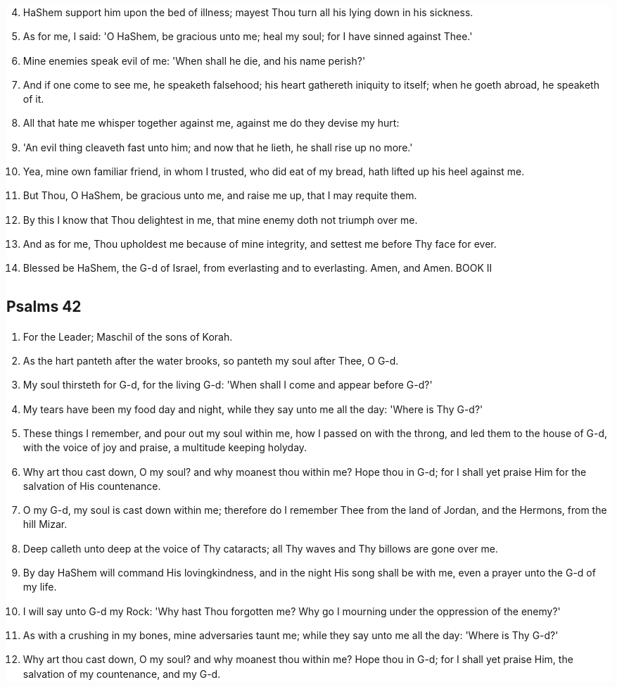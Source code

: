 4. HaShem support him upon the bed of illness; mayest Thou turn all his lying down in his sickness.

5. As for me, I said: 'O HaShem, be gracious unto me; heal my soul; for I have sinned against Thee.'

6. Mine enemies speak evil of me: 'When shall he die, and his name perish?'

7. And if one come to see me, he speaketh falsehood; his heart gathereth iniquity to itself; when he goeth abroad, he speaketh of it.

8. All that hate me whisper together against me, against me do they devise my hurt:

9. 'An evil thing cleaveth fast unto him; and now that he lieth, he shall rise up no more.'

10. Yea, mine own familiar friend, in whom I trusted, who did eat of my bread, hath lifted up his heel against me.

11. But Thou, O HaShem, be gracious unto me, and raise me up, that I may requite them.

12. By this I know that Thou delightest in me, that mine enemy doth not triumph over me.

13. And as for me, Thou upholdest me because of mine integrity, and settest me before Thy face for ever.

14. Blessed be HaShem, the G-d of Israel, from everlasting and to everlasting. Amen, and Amen. BOOK II 

## Psalms 42

1. For the Leader; Maschil of the sons of Korah.

2. As the hart panteth after the water brooks, so panteth my soul after Thee, O G-d.

3. My soul thirsteth for G-d, for the living G-d: 'When shall I come and appear before G-d?'

4. My tears have been my food day and night, while they say unto me all the day: 'Where is Thy G-d?'

5. These things I remember, and pour out my soul within me, how I passed on with the throng, and led them to the house of G-d, with the voice of joy and praise, a multitude keeping holyday.

6. Why art thou cast down, O my soul? and why moanest thou within me? Hope thou in G-d; for I shall yet praise Him for the salvation of His countenance.

7. O my G-d, my soul is cast down within me; therefore do I remember Thee from the land of Jordan, and the Hermons, from the hill Mizar.

8. Deep calleth unto deep at the voice of Thy cataracts; all Thy waves and Thy billows are gone over me.

9. By day HaShem will command His lovingkindness, and in the night His song shall be with me, even a prayer unto the G-d of my life.

10. I will say unto G-d my Rock: 'Why hast Thou forgotten me? Why go I mourning under the oppression of the enemy?'

11. As with a crushing in my bones, mine adversaries taunt me; while they say unto me all the day: 'Where is Thy G-d?'

12. Why art thou cast down, O my soul? and why moanest thou within me? Hope thou in G-d; for I shall yet praise Him, the salvation of my countenance, and my G-d. 
